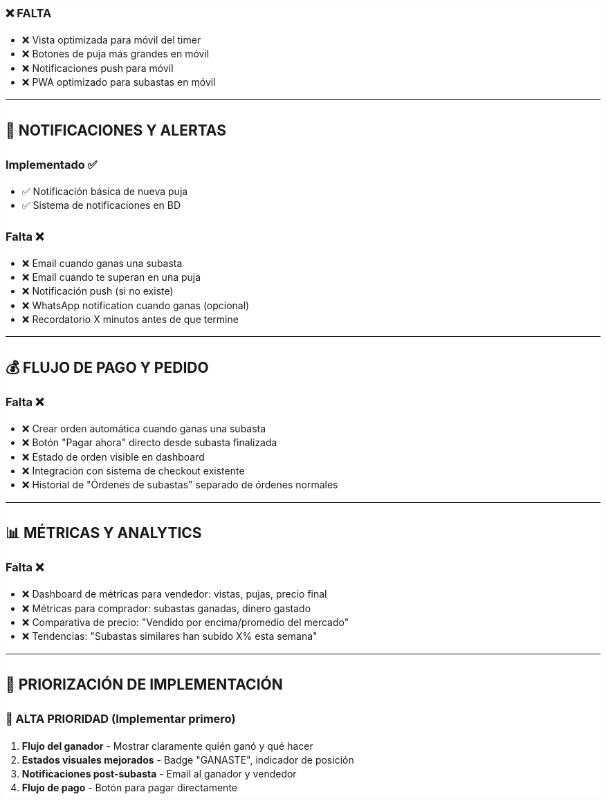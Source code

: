 ### ❌ FALTA
- ❌ Vista optimizada para móvil del timer
- ❌ Botones de puja más grandes en móvil
- ❌ Notificaciones push para móvil
- ❌ PWA optimizado para subastas en móvil

---

## 🔔 NOTIFICACIONES Y ALERTAS

### Implementado ✅
- ✅ Notificación básica de nueva puja
- ✅ Sistema de notificaciones en BD

### Falta ❌
- ❌ Email cuando ganas una subasta
- ❌ Email cuando te superan en una puja
- ❌ Notificación push (si no existe)
- ❌ WhatsApp notification cuando ganas (opcional)
- ❌ Recordatorio X minutos antes de que termine

---

## 💰 FLUJO DE PAGO Y PEDIDO

### Falta ❌
- ❌ Crear orden automática cuando ganas una subasta
- ❌ Botón "Pagar ahora" directo desde subasta finalizada
- ❌ Estado de orden visible en dashboard
- ❌ Integración con sistema de checkout existente
- ❌ Historial de "Órdenes de subastas" separado de órdenes normales

---

## 📊 MÉTRICAS Y ANALYTICS

### Falta ❌
- ❌ Dashboard de métricas para vendedor: vistas, pujas, precio final
- ❌ Métricas para comprador: subastas ganadas, dinero gastado
- ❌ Comparativa de precio: "Vendido por encima/promedio del mercado"
- ❌ Tendencias: "Subastas similares han subido X% esta semana"

---

## 🎯 PRIORIZACIÓN DE IMPLEMENTACIÓN

### 🔴 ALTA PRIORIDAD (Implementar primero)
1. **Flujo del ganador** - Mostrar claramente quién ganó y qué hacer
2. **Estados visuales mejorados** - Badge "GANASTE", indicador de posición
3. **Notificaciones post-subasta** - Email al ganador y vendedor
4. **Flujo de pago** - Botón para pagar directamente
